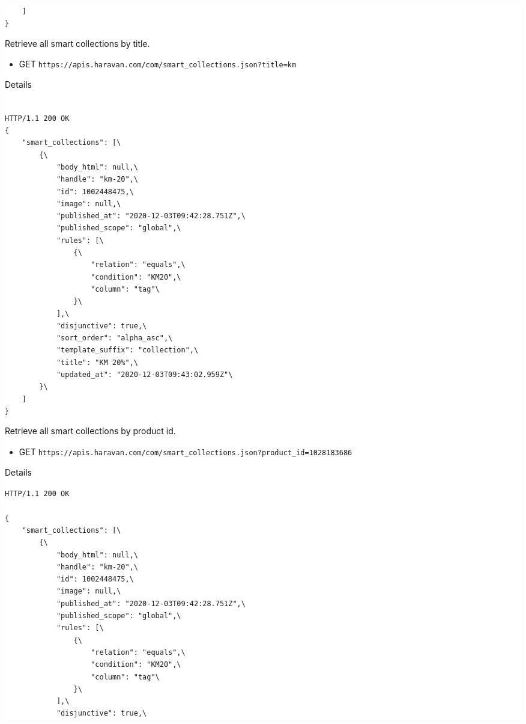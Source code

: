 ```codeBlockLines_e6Vv
    ]
}

```

Retrieve all smart collections by title.

- GET `https://apis.haravan.com/com/smart_collections.json?title=km`

Details

```codeBlockLines_e6Vv

HTTP/1.1 200 OK
{
    "smart_collections": [\
        {\
            "body_html": null,\
            "handle": "km-20",\
            "id": 1002448475,\
            "image": null,\
            "published_at": "2020-12-03T09:42:28.751Z",\
            "published_scope": "global",\
            "rules": [\
                {\
                    "relation": "equals",\
                    "condition": "KM20",\
                    "column": "tag"\
                }\
            ],\
            "disjunctive": true,\
            "sort_order": "alpha_asc",\
            "template_suffix": "collection",\
            "title": "KM 20%",\
            "updated_at": "2020-12-03T09:43:02.959Z"\
        }\
    ]
}

```

Retrieve all smart collections by product id.

- GET `https://apis.haravan.com/com/smart_collections.json?product_id=1028183686`

Details

```codeBlockLines_e6Vv
HTTP/1.1 200 OK

{
    "smart_collections": [\
        {\
            "body_html": null,\
            "handle": "km-20",\
            "id": 1002448475,\
            "image": null,\
            "published_at": "2020-12-03T09:42:28.751Z",\
            "published_scope": "global",\
            "rules": [\
                {\
                    "relation": "equals",\
                    "condition": "KM20",\
                    "column": "tag"\
                }\
            ],\
            "disjunctive": true,\
```
